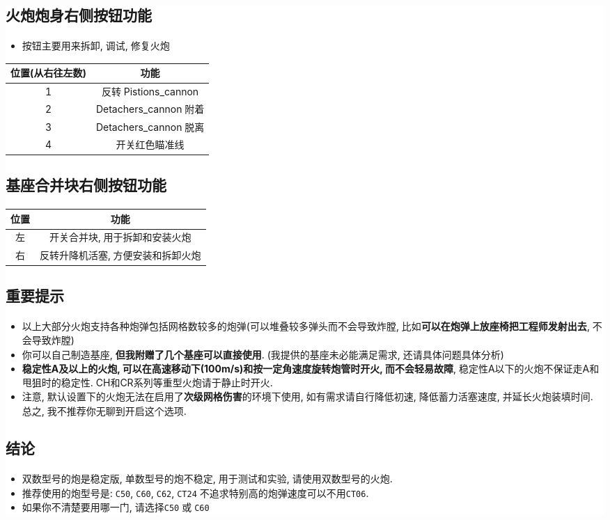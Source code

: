 ## 火炮炮身右侧按钮功能

- 按钮主要用来拆卸, 调试, 修复火炮

| 位置(从右往左数) |         功能          |
| :--------------: | :-------------------: |
|        1         | 反转 Pistions_cannon  |
|        2         | Detachers_cannon 附着 |
|        3         | Detachers_cannon 脱离 |
|        4         |    开关红色瞄准线     |

## 基座合并块右侧按钮功能

| 位置  |                功能                |
| :---: | :--------------------------------: |
|  左   |   开关合并块, 用于拆卸和安装火炮   |
|  右   | 反转升降机活塞, 方便安装和拆卸火炮 |

## 重要提示

- 以上大部分火炮支持各种炮弹包括网格数较多的炮弹(可以堆叠较多弹头而不会导致炸膛, 比如**可以在炮弹上放座椅把工程师发射出去**, 不会导致炸膛)
- 你可以自己制造基座, **但我附赠了几个基座可以直接使用**. (我提供的基座未必能满足需求, 还请具体问题具体分析)
- **稳定性A及以上的火炮, 可以在高速移动下(100m/s)和按一定角速度旋转炮管时开火, 而不会轻易故障**, 稳定性A以下的火炮不保证走A和甩狙时的稳定性. CH和CR系列等重型火炮请于静止时开火. 
- 注意, 默认设置下的火炮无法在启用了**次级网格伤害**的环境下使用, 如有需求请自行降低初速, 降低蓄力活塞速度, 并延长火炮装填时间. 总之, 我不推荐你无聊到开启这个选项.



## 结论
- 双数型号的炮是稳定版, 单数型号的炮不稳定, 用于测试和实验, 请使用双数型号的火炮.
- 推荐使用的炮型号是: `C50`, `C60`, `C62`, `CT24` 不追求特别高的炮弹速度可以不用`CT06`. 
- 如果你不清楚要用哪一门, 请选择`C50` 或 `C60`
